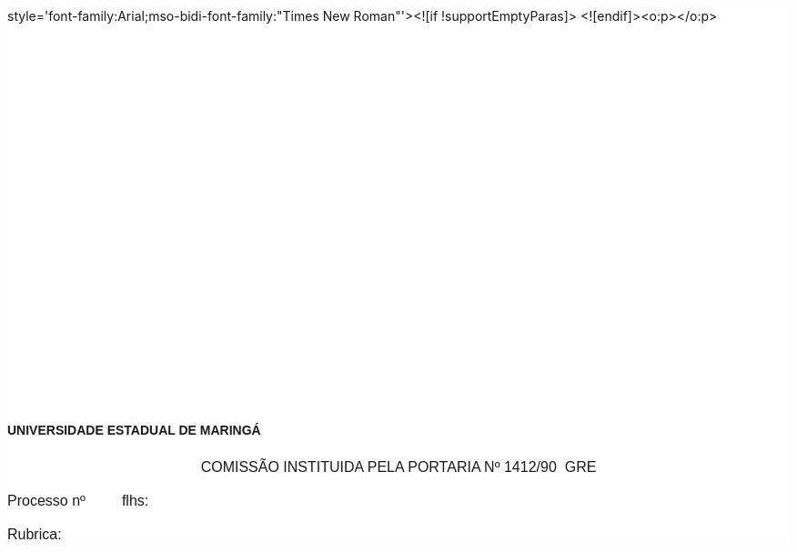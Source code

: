   style='font-family:Arial;mso-bidi-font-family:"Times New Roman"'><![if !supportEmptyParas]>&nbsp;<![endif]><o:p></o:p></span></sub></p>
  <p class=MsoBodyText align=left style='text-align:left'><sub><span
  style='font-family:Arial;mso-bidi-font-family:"Times New Roman"'><![if !supportEmptyParas]>&nbsp;<![endif]><o:p></o:p></span></sub></p>
  <p class=MsoBodyText align=left style='text-align:left'><sub><span
  style='font-family:Arial;mso-bidi-font-family:"Times New Roman"'><![if !supportEmptyParas]>&nbsp;<![endif]><o:p></o:p></span></sub></p>
  <p class=MsoBodyText align=left style='text-align:left'><sub><span
  style='font-family:Arial;mso-bidi-font-family:"Times New Roman"'><![if !supportEmptyParas]>&nbsp;<![endif]><o:p></o:p></span></sub></p>
  <p class=MsoBodyText align=left style='text-align:left'><sub><span
  style='font-family:Arial;mso-bidi-font-family:"Times New Roman"'><![if !supportEmptyParas]>&nbsp;<![endif]><o:p></o:p></span></sub></p>
  <p class=MsoBodyText align=left style='text-align:left'><sub><span
  style='font-family:Arial;mso-bidi-font-family:"Times New Roman"'><![if !supportEmptyParas]>&nbsp;<![endif]><o:p></o:p></span></sub></p>
  <p class=MsoBodyText align=left style='text-align:left'><sub><span
  style='font-family:Arial;mso-bidi-font-family:"Times New Roman"'><![if !supportEmptyParas]>&nbsp;<![endif]><o:p></o:p></span></sub></p>
  <p class=MsoBodyText align=left style='text-align:left'><sub><span
  style='font-family:Arial;mso-bidi-font-family:"Times New Roman"'><![if !supportEmptyParas]>&nbsp;<![endif]><o:p></o:p></span></sub></p>
  <p class=MsoBodyText align=left style='text-align:left'><sub><span
  style='font-family:Arial;mso-bidi-font-family:"Times New Roman"'><![if !supportEmptyParas]>&nbsp;<![endif]><o:p></o:p></span></sub></p>
  <p class=MsoBodyText align=left style='text-align:left'><sub><span
  style='font-family:Arial;mso-bidi-font-family:"Times New Roman"'><![if !supportEmptyParas]>&nbsp;<![endif]><o:p></o:p></span></sub></p>
  <p class=MsoBodyText align=left style='text-align:left'><sub><span
  style='font-family:Arial;mso-bidi-font-family:"Times New Roman"'><![if !supportEmptyParas]>&nbsp;<![endif]><o:p></o:p></span></sub></p>
  <p class=MsoBodyText align=left style='text-align:left'><![if !supportEmptyParas]>&nbsp;<![endif]><sub><span
  style='font-family:Arial;mso-bidi-font-family:"Times New Roman"'><o:p></o:p></span></sub></p>
  </td>
 </tr>
 <tr>
  <td width=529 valign=top style='width:14.0cm;border:solid windowtext .5pt;
  border-top:none;mso-border-top-alt:solid windowtext .5pt;padding:0cm 3.5pt 0cm 3.5pt'>
  <h4><span style='font-family:Arial;mso-bidi-font-family:"Times New Roman"'>UNIVERSIDADE
  ESTADUAL DE MARINGÁ<o:p></o:p></span></h4>
  <p class=MsoNormal align=center style='text-align:center'><span
  style='font-size:12.0pt;mso-bidi-font-size:10.0pt;font-family:Arial;
  mso-bidi-font-family:"Times New Roman"'>COMISSÃO INSTITUIDA PELA PORTARIA Nº
  1412/90  GRE <o:p></o:p></span></p>
  </td>
  <td width=208 valign=top style='width:155.95pt;border-top:none;border-left:
  none;border-bottom:solid windowtext .5pt;border-right:solid windowtext .5pt;
  mso-border-top-alt:solid windowtext .5pt;mso-border-left-alt:solid windowtext .5pt;
  padding:0cm 3.5pt 0cm 3.5pt'>
  <p class=MsoNormal><span style='font-size:12.0pt;mso-bidi-font-size:10.0pt;
  font-family:Arial;mso-bidi-font-family:"Times New Roman"'>Processo nº<span
  style='mso-tab-count:1'>   </span><span style="mso-spacerun: yes">     
  </span>flhs:<o:p></o:p></span></p>
  <p class=MsoNormal><span style='font-size:12.0pt;mso-bidi-font-size:10.0pt;
  font-family:Arial;mso-bidi-font-family:"Times New Roman"'>Rubrica:<o:p></o:p></span></p>
  </td>
 </tr>
</table>
